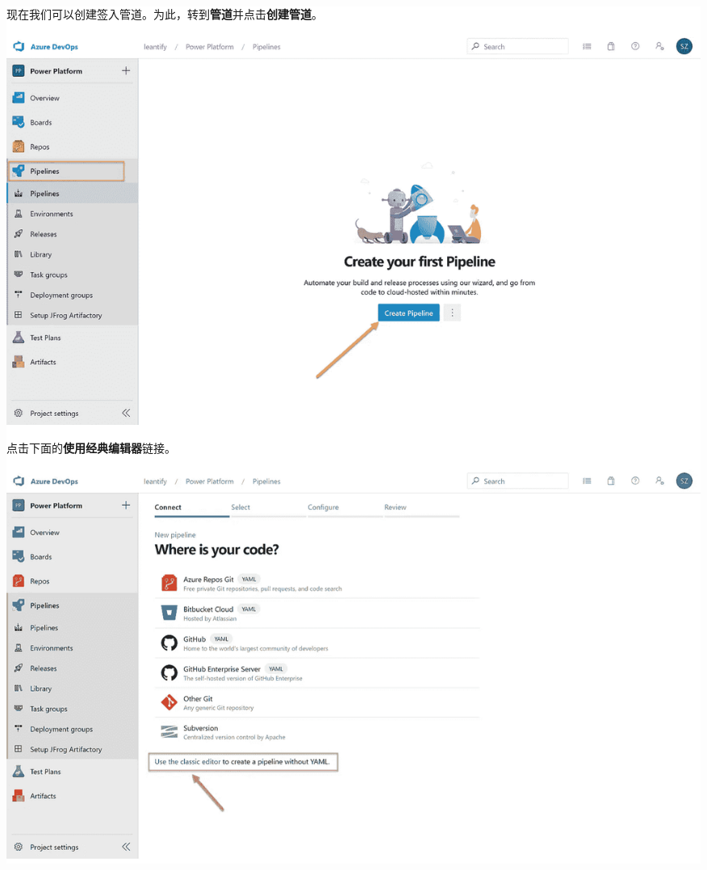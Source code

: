 现在我们可以创建签入管道。为此，转到**管道**并点击**创建管道**。

![](img/719a06be732cd36bf925e122d2acbe1c.png)

点击下面的**使用经典编辑器**链接。

![](img/59a628c9fd89ec923f57bf2d49526aff.png)
